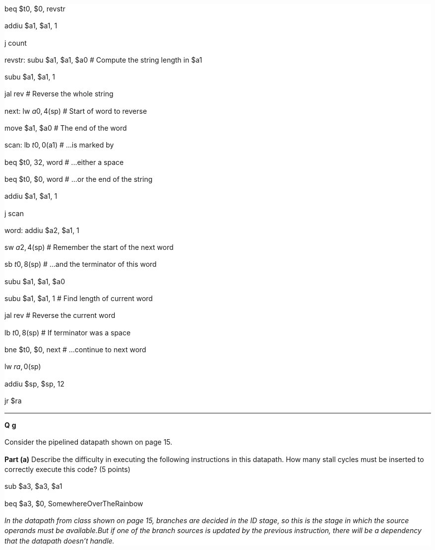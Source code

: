 beq $t0, $0, revstr

addiu $a1, $a1, 1

j count

revstr: subu $a1, $a1, $a0 # Compute the string length in $a1

subu $a1, $a1, 1

jal rev # Reverse the whole string

next: lw $a0, 4($sp) # Start of word to reverse

move $a1, $a0 # The end of the word

scan: lb $t0, 0($a1) # ...is marked by

beq $t0, 32, word # ...either a space

beq $t0, $0, word # ...or the end of the string

addiu $a1, $a1, 1

j scan

word: addiu $a2, $a1, 1

sw $a2, 4($sp) # Remember the start of the next word

sb $t0, 8($sp) # ...and the terminator of this word

subu $a1, $a1, $a0

subu $a1, $a1, 1 # Find length of current word

jal rev # Reverse the current word

lb $t0, 8($sp) # If terminator was a space

bne $t0, $0, next # ...continue to next word

lw $ra, 0($sp)

addiu $sp, $sp, 12

jr $ra


-----

**Q** **g**

Consider the pipelined datapath shown on page 15.

**Part (a)**
Describe the difficulty in executing the following instructions in this datapath. How many stall cycles must
be inserted to correctly execute this code? (5 points)

sub $a3, $a3, $a1

beq $a3, $0, SomewhereOverTheRainbow

_In the datapath from class shown on page 15, branches are decided in the ID stage, so this is the stage in_
_which the source operands must be available.But if one of the branch sources is updated by the previous_
_instruction, there will be a dependency that the datapath doesn’t handle._
